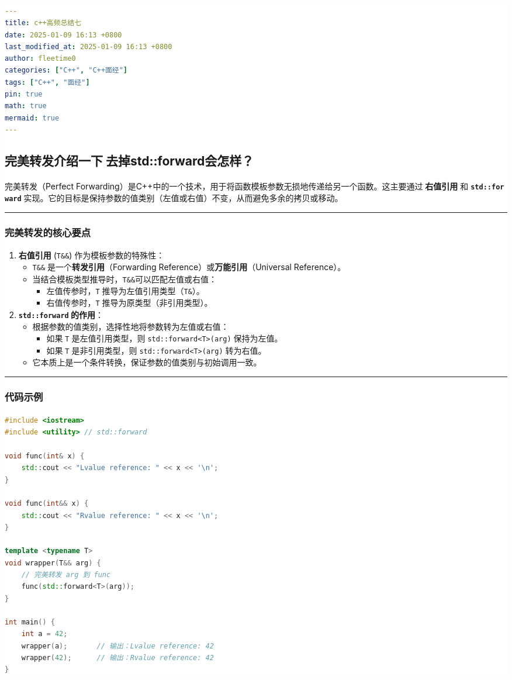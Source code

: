 ```yaml
---
title: c++高频总结七
date: 2025-01-09 16:13 +0800
last_modified_at: 2025-01-09 16:13 +0800
author: fleetime0
categories: ["C++", "C++面经"]
tags: ["C++", "面经"]
pin: true
math: true
mermaid: true
---
```


## 完美转发介绍一下 去掉std::forward会怎样？

完美转发（Perfect Forwarding）是C++中的一个技术，用于将函数模板参数无损地传递给另一个函数。这主要通过 **右值引用** 和 **`std::forward`** 实现。它的目标是保持参数的值类别（左值或右值）不变，从而避免多余的拷贝或移动。

------

### **完美转发的核心要点**

1. **右值引用** (`T&&`) 作为模板参数的特殊性：
   - `T&&` 是一个**转发引用**（Forwarding Reference）或**万能引用**（Universal Reference）。
   - 当结合模板类型推导时，`T&&`可以匹配左值或右值：
     - 左值传参时，`T` 推导为左值引用类型（`T&`）。
     - 右值传参时，`T` 推导为原类型（非引用类型）。
2. **`std::forward` 的作用**：
   - 根据参数的值类别，选择性地将参数转为左值或右值：
     - 如果 `T` 是左值引用类型，则 `std::forward<T>(arg)` 保持为左值。
     - 如果 `T` 是非引用类型，则 `std::forward<T>(arg)` 转为右值。
   - 它本质上是一个条件转换，保证参数的值类别与初始调用一致。

------

### **代码示例**

```cpp
#include <iostream>
#include <utility> // std::forward

void func(int& x) {
    std::cout << "Lvalue reference: " << x << '\n';
}

void func(int&& x) {
    std::cout << "Rvalue reference: " << x << '\n';
}

template <typename T>
void wrapper(T&& arg) {
    // 完美转发 arg 到 func
    func(std::forward<T>(arg));
}

int main() {
    int a = 42;
    wrapper(a);       // 输出：Lvalue reference: 42
    wrapper(42);      // 输出：Rvalue reference: 42
}
```
